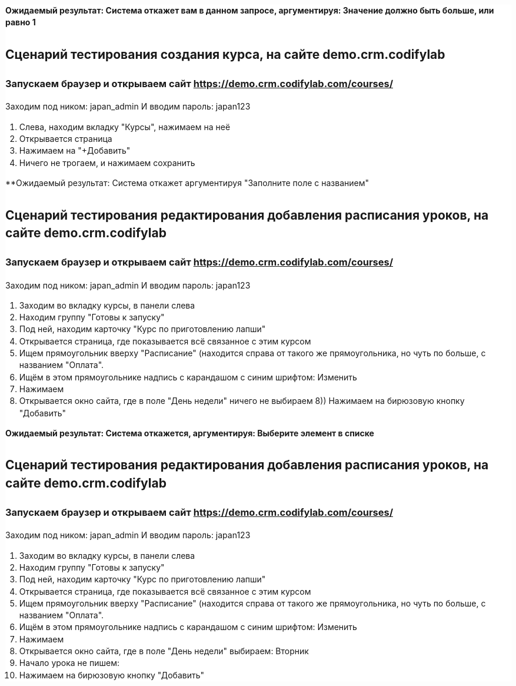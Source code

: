 **Ожидаемый результат: Система откажет вам в данном запросе, аргументируя: Значение должно быть больше, или равно 1** 

## Сценарий тестирования создания курса, на сайте demo.crm.codifylab

### Запускаем браузер и открываем сайт https://demo.crm.codifylab.com/courses/
Заходим под ником: japan_admin
И вводим пароль: japan123

1) Слева, находим вкладку "Курсы", нажимаем на неё
2) Открывается страница
3) Нажимаем на "+Добавить"
4) Ничего не трогаем, и нажимаем сохранить

**Ожидаемый результат: Система откажет аргументируя "Заполните поле с названием"

## Сценарий тестирования редактирования добавления расписания уроков, на сайте demo.crm.codifylab

### Запускаем браузер и открываем сайт https://demo.crm.codifylab.com/courses/
Заходим под ником: japan_admin
И вводим пароль: japan123

1) Заходим во вкладку курсы, в панели слева
2) Находим группу "Готовы к запуску"
3) Под ней, находим карточку "Курс по приготовлению лапши"
3) Открывается страница, где показывается всё связанное с этим курсом
4) Ищем прямоугольник вверху "Расписание" (находится справа от такого же прямоугольника, но чуть по больше, с названием "Оплата".
5) Ищём в этом прямоугольнике надпись с карандашом с синим шрифтом: Изменить
6) Нажимаем
7) Открывается окно сайта, где в поле "День недели" ничего не выбираем
8)) Нажимаем на бирюзовую кнопку "Добавить"

**Ожидаемый результат: Система откажется, аргументируя: Выберите элемент в списке**

## Сценарий тестирования редактирования добавления расписания уроков, на сайте demo.crm.codifylab

### Запускаем браузер и открываем сайт https://demo.crm.codifylab.com/courses/
Заходим под ником: japan_admin
И вводим пароль: japan123

1) Заходим во вкладку курсы, в панели слева
2) Находим группу "Готовы к запуску"
3) Под ней, находим карточку "Курс по приготовлению лапши"
3) Открывается страница, где показывается всё связанное с этим курсом
4) Ищем прямоугольник вверху "Расписание" (находится справа от такого же прямоугольника, но чуть по больше, с названием "Оплата".
5) Ищём в этом прямоугольнике надпись с карандашом с синим шрифтом: Изменить
6) Нажимаем
7) Открывается окно сайта, где в поле "День недели" выбираем: Вторник
8) Начало урока не пишем:
9) Нажимаем на бирюзовую кнопку "Добавить"
